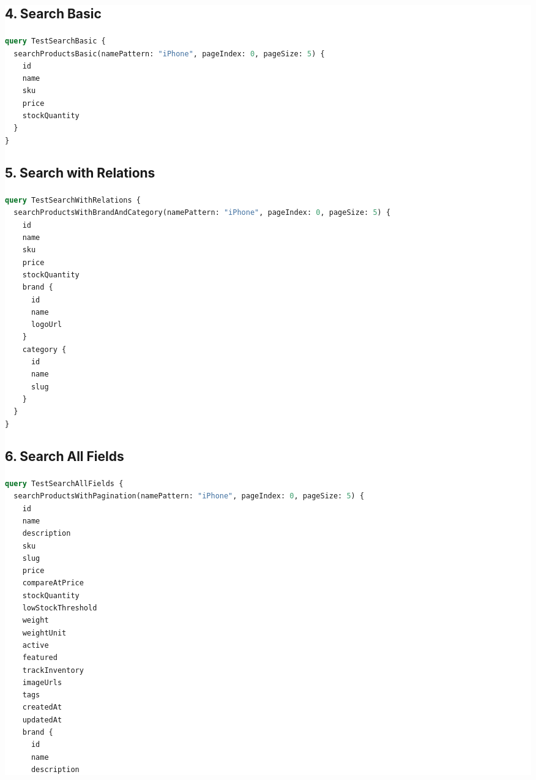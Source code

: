 ## 4. Search Basic
```graphql
query TestSearchBasic {
  searchProductsBasic(namePattern: "iPhone", pageIndex: 0, pageSize: 5) {
    id
    name
    sku
    price
    stockQuantity
  }
}
```

## 5. Search with Relations
```graphql
query TestSearchWithRelations {
  searchProductsWithBrandAndCategory(namePattern: "iPhone", pageIndex: 0, pageSize: 5) {
    id
    name
    sku
    price
    stockQuantity
    brand {
      id
      name
      logoUrl
    }
    category {
      id
      name
      slug
    }
  }
}
```

## 6. Search All Fields
```graphql
query TestSearchAllFields {
  searchProductsWithPagination(namePattern: "iPhone", pageIndex: 0, pageSize: 5) {
    id
    name
    description
    sku
    slug
    price
    compareAtPrice
    stockQuantity
    lowStockThreshold
    weight
    weightUnit
    active
    featured
    trackInventory
    imageUrls
    tags
    createdAt
    updatedAt
    brand {
      id
      name
      description
```